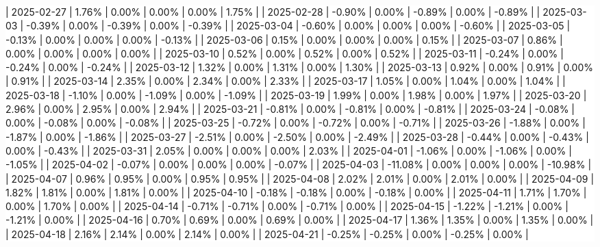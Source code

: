 | 2025-02-27 | 1.76%     | 0.00%               | 0.00%              | 0.00%    | 1.75%     |
| 2025-02-28 | -0.90%    | 0.00%               | -0.89%             | 0.00%    | -0.89%    |
| 2025-03-03 | -0.39%    | 0.00%               | -0.39%             | 0.00%    | -0.39%    |
| 2025-03-04 | -0.60%    | 0.00%               | 0.00%              | 0.00%    | -0.60%    |
| 2025-03-05 | -0.13%    | 0.00%               | 0.00%              | 0.00%    | -0.13%    |
| 2025-03-06 | 0.15%     | 0.00%               | 0.00%              | 0.00%    | 0.15%     |
| 2025-03-07 | 0.86%     | 0.00%               | 0.00%              | 0.00%    | 0.00%     |
| 2025-03-10 | 0.52%     | 0.00%               | 0.52%              | 0.00%    | 0.52%     |
| 2025-03-11 | -0.24%    | 0.00%               | -0.24%             | 0.00%    | -0.24%    |
| 2025-03-12 | 1.32%     | 0.00%               | 1.31%              | 0.00%    | 1.30%     |
| 2025-03-13 | 0.92%     | 0.00%               | 0.91%              | 0.00%    | 0.91%     |
| 2025-03-14 | 2.35%     | 0.00%               | 2.34%              | 0.00%    | 2.33%     |
| 2025-03-17 | 1.05%     | 0.00%               | 1.04%              | 0.00%    | 1.04%     |
| 2025-03-18 | -1.10%    | 0.00%               | -1.09%             | 0.00%    | -1.09%    |
| 2025-03-19 | 1.99%     | 0.00%               | 1.98%              | 0.00%    | 1.97%     |
| 2025-03-20 | 2.96%     | 0.00%               | 2.95%              | 0.00%    | 2.94%     |
| 2025-03-21 | -0.81%    | 0.00%               | -0.81%             | 0.00%    | -0.81%    |
| 2025-03-24 | -0.08%    | 0.00%               | -0.08%             | 0.00%    | -0.08%    |
| 2025-03-25 | -0.72%    | 0.00%               | -0.72%             | 0.00%    | -0.71%    |
| 2025-03-26 | -1.88%    | 0.00%               | -1.87%             | 0.00%    | -1.86%    |
| 2025-03-27 | -2.51%    | 0.00%               | -2.50%             | 0.00%    | -2.49%    |
| 2025-03-28 | -0.44%    | 0.00%               | -0.43%             | 0.00%    | -0.43%    |
| 2025-03-31 | 2.05%     | 0.00%               | 0.00%              | 0.00%    | 2.03%     |
| 2025-04-01 | -1.06%    | 0.00%               | -1.06%             | 0.00%    | -1.05%    |
| 2025-04-02 | -0.07%    | 0.00%               | 0.00%              | 0.00%    | -0.07%    |
| 2025-04-03 | -11.08%   | 0.00%               | 0.00%              | 0.00%    | -10.98%   |
| 2025-04-07 | 0.96%     | 0.95%               | 0.00%              | 0.95%    | 0.95%     |
| 2025-04-08 | 2.02%     | 2.01%               | 0.00%              | 2.01%    | 0.00%     |
| 2025-04-09 | 1.82%     | 1.81%               | 0.00%              | 1.81%    | 0.00%     |
| 2025-04-10 | -0.18%    | -0.18%              | 0.00%              | -0.18%   | 0.00%     |
| 2025-04-11 | 1.71%     | 1.70%               | 0.00%              | 1.70%    | 0.00%     |
| 2025-04-14 | -0.71%    | -0.71%              | 0.00%              | -0.71%   | 0.00%     |
| 2025-04-15 | -1.22%    | -1.21%              | 0.00%              | -1.21%   | 0.00%     |
| 2025-04-16 | 0.70%     | 0.69%               | 0.00%              | 0.69%    | 0.00%     |
| 2025-04-17 | 1.36%     | 1.35%               | 0.00%              | 1.35%    | 0.00%     |
| 2025-04-18 | 2.16%     | 2.14%               | 0.00%              | 2.14%    | 0.00%     |
| 2025-04-21 | -0.25%    | -0.25%              | 0.00%              | -0.25%   | 0.00%     |